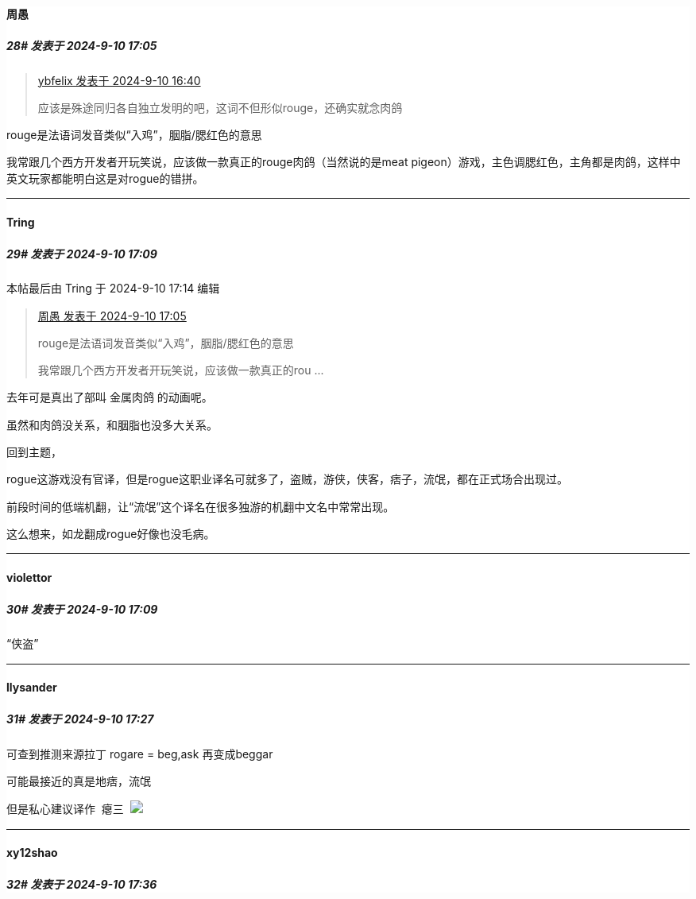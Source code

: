 ####  周愚  
##### 28#       发表于 2024-9-10 17:05

<blockquote><a href="httphttps://bbs.saraba1st.com/2b/forum.php?mod=redirect&amp;goto=findpost&amp;pid=66165909&amp;ptid=2198833" target="_blank">ybfelix 发表于 2024-9-10 16:40</a>

应该是殊途同归各自独立发明的吧，这词不但形似rouge，还确实就念肉鸽</blockquote>
rouge是法语词发音类似“入鸡”，胭脂/腮红色的意思

我常跟几个西方开发者开玩笑说，应该做一款真正的rouge肉鸽（当然说的是meat pigeon）游戏，主色调腮红色，主角都是肉鸽，这样中英文玩家都能明白这是对rogue的错拼。

*****

####  Tring  
##### 29#       发表于 2024-9-10 17:09

 本帖最后由 Tring 于 2024-9-10 17:14 编辑 
<blockquote><a href="httphttps://bbs.saraba1st.com/2b/forum.php?mod=redirect&amp;goto=findpost&amp;pid=66166171&amp;ptid=2198833" target="_blank">周愚 发表于 2024-9-10 17:05</a>

rouge是法语词发音类似“入鸡”，胭脂/腮红色的意思

我常跟几个西方开发者开玩笑说，应该做一款真正的rou ...</blockquote>
去年可是真出了部叫 金属肉鸽 的动画呢。

虽然和肉鸽没关系，和胭脂也没多大关系。

回到主题，

rogue这游戏没有官译，但是rogue这职业译名可就多了，盗贼，游侠，侠客，痞子，流氓，都在正式场合出现过。

前段时间的低端机翻，让“流氓”这个译名在很多独游的机翻中文名中常常出现。

这么想来，如龙翻成rogue好像也没毛病。

*****

####  violettor  
##### 30#       发表于 2024-9-10 17:09

“侠盗”

*****

####  llysander  
##### 31#       发表于 2024-9-10 17:27

可查到推测来源拉丁 rogare = beg,ask 再变成beggar 

可能最接近的真是地痞，流氓

但是私心建议译作  瘪三  <img src="https://static.saraba1st.com/image/smiley/face2017/043.png" referrerpolicy="no-referrer">

*****

####  xy12shao  
##### 32#       发表于 2024-9-10 17:36

